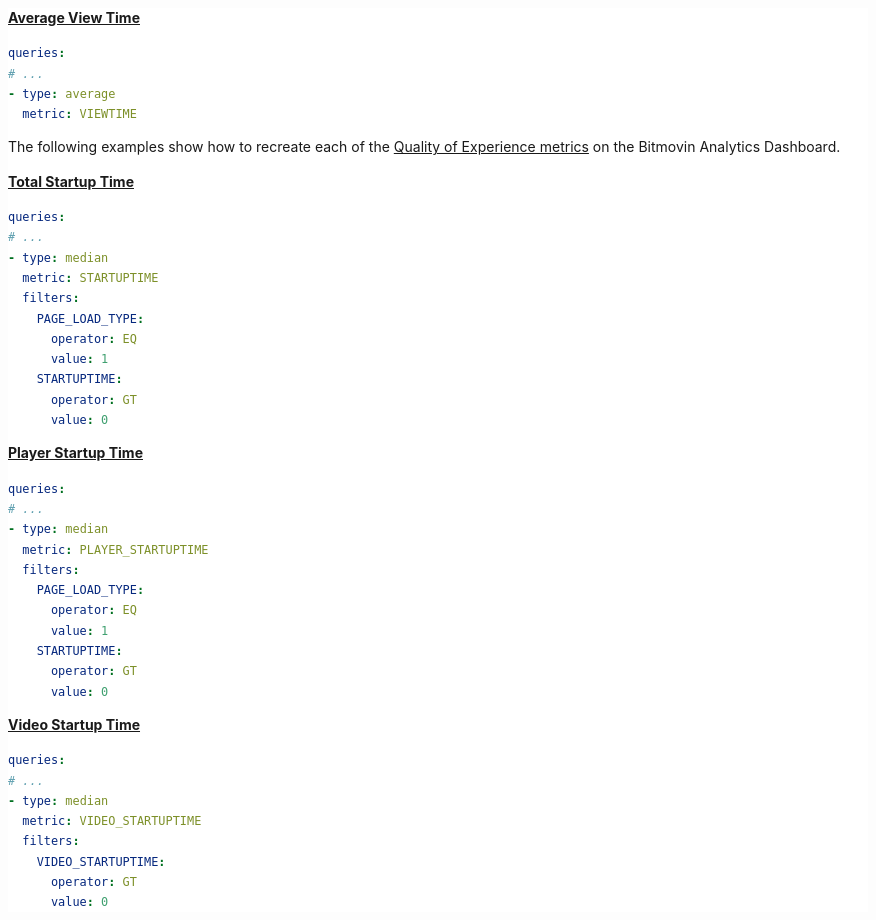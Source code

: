 **[Average View Time](https://developer.bitmovin.com/playback/docs/how-to-recreate-dashboard-queries-via-the-api-1#average-view-time)**

```yaml
queries:
# ...
- type: average
  metric: VIEWTIME
```

The following examples show how to recreate each of the [Quality of Experience metrics](https://developer.bitmovin.com/playback/docs/how-to-recreate-dashboard-queries-via-the-api-1#quality-of-experience)
on the Bitmovin Analytics Dashboard.

**[Total Startup Time](https://developer.bitmovin.com/playback/docs/how-to-recreate-dashboard-queries-via-the-api-1#total-startup-time)**

```yaml
queries:
# ...
- type: median
  metric: STARTUPTIME
  filters:
    PAGE_LOAD_TYPE:
      operator: EQ
      value: 1
    STARTUPTIME:
      operator: GT
      value: 0
```

**[Player Startup Time](https://developer.bitmovin.com/playback/docs/how-to-recreate-dashboard-queries-via-the-api-1#player-startup-time)**

```yaml
queries:
# ...
- type: median
  metric: PLAYER_STARTUPTIME
  filters:
    PAGE_LOAD_TYPE:
      operator: EQ
      value: 1
    STARTUPTIME:
      operator: GT
      value: 0
```

**[Video Startup Time](https://developer.bitmovin.com/playback/docs/how-to-recreate-dashboard-queries-via-the-api-1#video-startup-time)**

```yaml
queries:
# ...
- type: median
  metric: VIDEO_STARTUPTIME
  filters:
    VIDEO_STARTUPTIME:
      operator: GT
      value: 0
```
